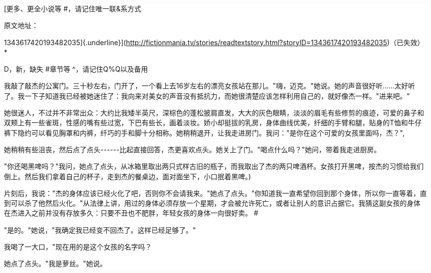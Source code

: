 



 [更多、更全小说等 #，请记住唯一联&系方式



原文地址：

1343617420193482035]{.underline}](http://fictionmania.tv/stories/readtextstory.html?storyID=1343617420193482035)（已失效） *

D，新，缺失 #章节等 ^，请记住Q%Q以及备用









我敲了敲杰的公寓门。三十秒左右，门开了，一个看上去16岁左右的漂亮女孩站在那儿。"嗨，迈克。"她说。她的声音很好听......太好听了。我一下子知道我已经被她迷住了：我向来对美女的声音没有抵抗力，而她很清楚应该怎样利用自己的，就好像杰一样。"进来吧。"







她很迷人，不过并不非常出众：大约比我矮半英尺，深棕色的蓬松披肩直发，大大的灰色眼睛，淡淡的眉毛有些修剪的痕迹，可爱的鼻子和双颊上有一些雀斑，性感的嘴有些过宽，下巴有些长，画着淡妆。娇小却挺拔的乳房，身体曲线优美，纤细的手臂和腿，贴身的T恤和牛仔裤下隐约可以看见胸罩和内裤，纤巧的手和脚十分相称。她稍稍退开，让我走进房门。我问："是你在这个可爱的女孩里面吗，杰？",







她稍稍有些沮丧，然后点了点头------比起直接回答，杰更喜欢点头。她关上了门。"喝点什么吗？"她问，带着我走进厨房。







"你还喝黑啤吗？"我问，她点了点头，从冰箱里取出两只式样古旧的瓶子，而我取出了杰的两只啤酒杯。女孩打开黑啤，按杰的习惯给我们倒上。然后我们拿着自己的杯子，走到杰的餐桌边，面对面坐下，小口抿着黑啤。)







片刻后，我说："杰的身体应该已经火化了吧，否则你不会请我来。"她点了点头。"你知道我一直希望你回到那个身体，所以你一直等着，直到可以杀了他然后火化。"从法律上讲，用过的身体必须存放一个星期，才会被允许死亡，或者让别人的意识占据它。我猜这副女孩的身体在杰进入之前并没有存放多久：只要不丑也不肥胖，年轻女孩的身体一向很好卖。 #





"是的。"她说，"我确定我已经变不回杰了。这样已经足够了。"





我喝了一大口，"现在用的是这个女孩的名字吗？





她点了点头。"我是萝丝。"她说。

